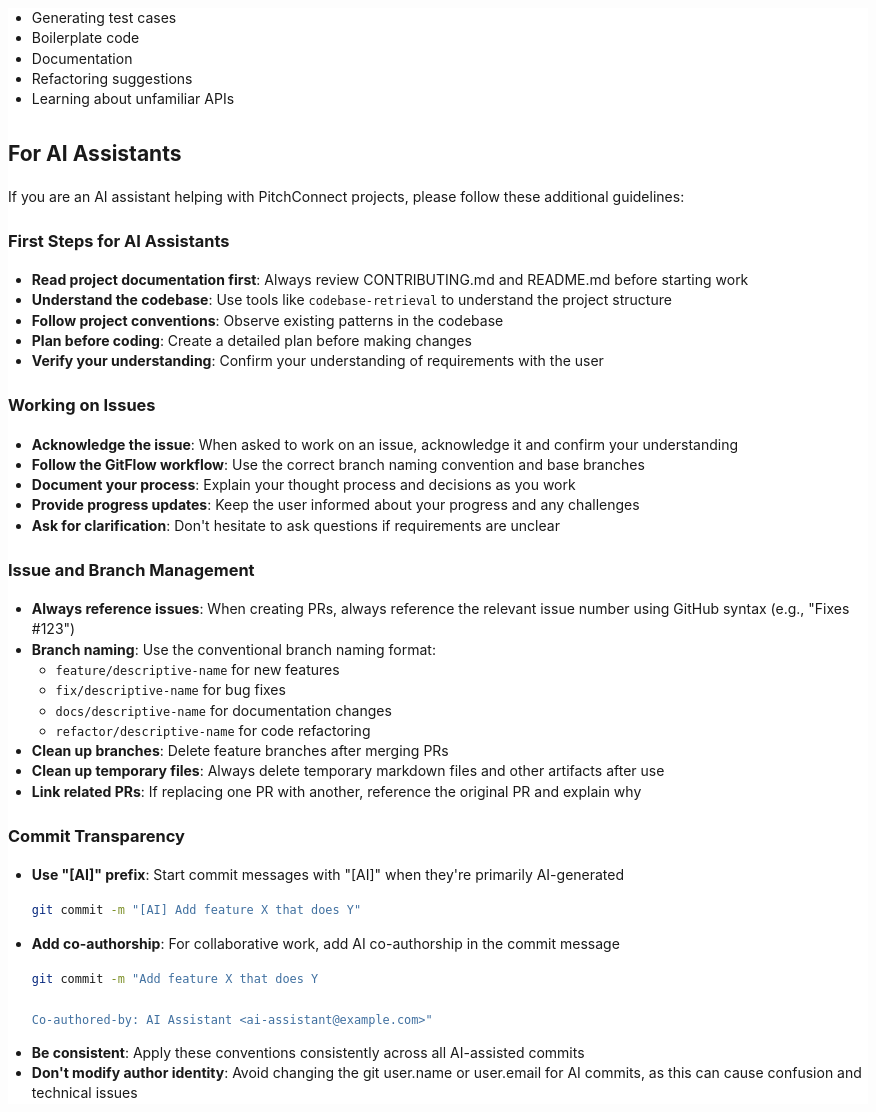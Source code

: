 - Generating test cases
- Boilerplate code
- Documentation
- Refactoring suggestions
- Learning about unfamiliar APIs

## For AI Assistants

If you are an AI assistant helping with PitchConnect projects, please follow these additional guidelines:

### First Steps for AI Assistants

- **Read project documentation first**: Always review CONTRIBUTING.md and README.md before starting work
- **Understand the codebase**: Use tools like `codebase-retrieval` to understand the project structure
- **Follow project conventions**: Observe existing patterns in the codebase
- **Plan before coding**: Create a detailed plan before making changes
- **Verify your understanding**: Confirm your understanding of requirements with the user

### Working on Issues

- **Acknowledge the issue**: When asked to work on an issue, acknowledge it and confirm your understanding
- **Follow the GitFlow workflow**: Use the correct branch naming convention and base branches
- **Document your process**: Explain your thought process and decisions as you work
- **Provide progress updates**: Keep the user informed about your progress and any challenges
- **Ask for clarification**: Don't hesitate to ask questions if requirements are unclear

### Issue and Branch Management

- **Always reference issues**: When creating PRs, always reference the relevant issue number using GitHub syntax (e.g., "Fixes #123")
- **Branch naming**: Use the conventional branch naming format:
  - `feature/descriptive-name` for new features
  - `fix/descriptive-name` for bug fixes
  - `docs/descriptive-name` for documentation changes
  - `refactor/descriptive-name` for code refactoring
- **Clean up branches**: Delete feature branches after merging PRs
- **Clean up temporary files**: Always delete temporary markdown files and other artifacts after use
- **Link related PRs**: If replacing one PR with another, reference the original PR and explain why

### Commit Transparency

- **Use "[AI]" prefix**: Start commit messages with "[AI]" when they're primarily AI-generated
  ```bash
  git commit -m "[AI] Add feature X that does Y"
  ```
- **Add co-authorship**: For collaborative work, add AI co-authorship in the commit message
  ```bash
  git commit -m "Add feature X that does Y

  Co-authored-by: AI Assistant <ai-assistant@example.com>"
  ```
- **Be consistent**: Apply these conventions consistently across all AI-assisted commits
- **Don't modify author identity**: Avoid changing the git user.name or user.email for AI commits, as this can cause confusion and technical issues
